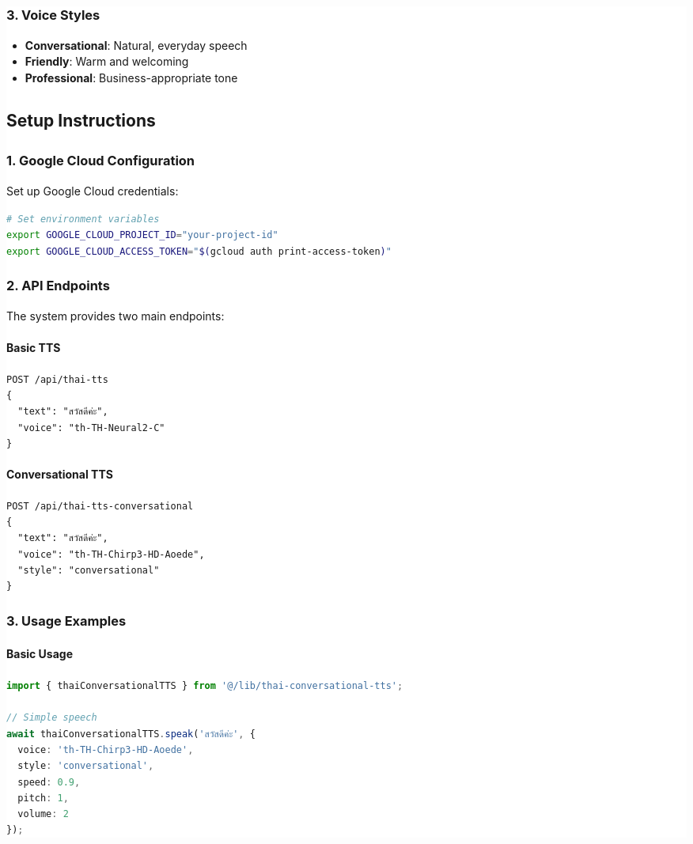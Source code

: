 ### 3. Voice Styles
- **Conversational**: Natural, everyday speech
- **Friendly**: Warm and welcoming
- **Professional**: Business-appropriate tone

## Setup Instructions

### 1. Google Cloud Configuration

Set up Google Cloud credentials:

```bash
# Set environment variables
export GOOGLE_CLOUD_PROJECT_ID="your-project-id"
export GOOGLE_CLOUD_ACCESS_TOKEN="$(gcloud auth print-access-token)"
```

### 2. API Endpoints

The system provides two main endpoints:

#### Basic TTS
```
POST /api/thai-tts
{
  "text": "สวัสดีค่ะ",
  "voice": "th-TH-Neural2-C"
}
```

#### Conversational TTS
```
POST /api/thai-tts-conversational
{
  "text": "สวัสดีค่ะ",
  "voice": "th-TH-Chirp3-HD-Aoede",
  "style": "conversational"
}
```

### 3. Usage Examples

#### Basic Usage
```typescript
import { thaiConversationalTTS } from '@/lib/thai-conversational-tts';

// Simple speech
await thaiConversationalTTS.speak('สวัสดีค่ะ', {
  voice: 'th-TH-Chirp3-HD-Aoede',
  style: 'conversational',
  speed: 0.9,
  pitch: 1,
  volume: 2
});
```
